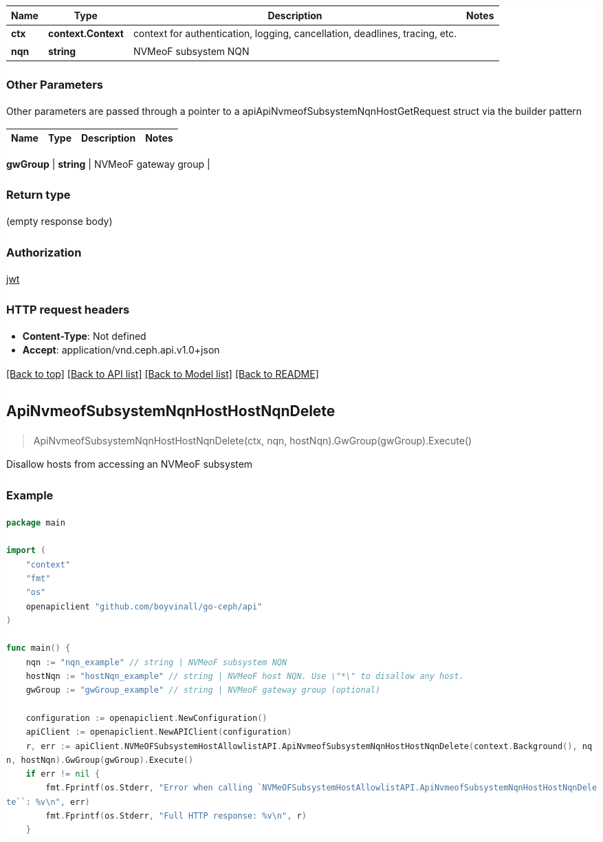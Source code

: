 
Name | Type | Description  | Notes
------------- | ------------- | ------------- | -------------
**ctx** | **context.Context** | context for authentication, logging, cancellation, deadlines, tracing, etc.
**nqn** | **string** | NVMeoF subsystem NQN | 

### Other Parameters

Other parameters are passed through a pointer to a apiApiNvmeofSubsystemNqnHostGetRequest struct via the builder pattern


Name | Type | Description  | Notes
------------- | ------------- | ------------- | -------------

 **gwGroup** | **string** | NVMeoF gateway group | 

### Return type

 (empty response body)

### Authorization

[jwt](../README.md#jwt)

### HTTP request headers

- **Content-Type**: Not defined
- **Accept**: application/vnd.ceph.api.v1.0+json

[[Back to top]](#) [[Back to API list]](../README.md#documentation-for-api-endpoints)
[[Back to Model list]](../README.md#documentation-for-models)
[[Back to README]](../README.md)


## ApiNvmeofSubsystemNqnHostHostNqnDelete

> ApiNvmeofSubsystemNqnHostHostNqnDelete(ctx, nqn, hostNqn).GwGroup(gwGroup).Execute()

Disallow hosts from accessing an NVMeoF subsystem

### Example

```go
package main

import (
	"context"
	"fmt"
	"os"
	openapiclient "github.com/boyvinall/go-ceph/api"
)

func main() {
	nqn := "nqn_example" // string | NVMeoF subsystem NQN
	hostNqn := "hostNqn_example" // string | NVMeoF host NQN. Use \"*\" to disallow any host.
	gwGroup := "gwGroup_example" // string | NVMeoF gateway group (optional)

	configuration := openapiclient.NewConfiguration()
	apiClient := openapiclient.NewAPIClient(configuration)
	r, err := apiClient.NVMeOFSubsystemHostAllowlistAPI.ApiNvmeofSubsystemNqnHostHostNqnDelete(context.Background(), nqn, hostNqn).GwGroup(gwGroup).Execute()
	if err != nil {
		fmt.Fprintf(os.Stderr, "Error when calling `NVMeOFSubsystemHostAllowlistAPI.ApiNvmeofSubsystemNqnHostHostNqnDelete``: %v\n", err)
		fmt.Fprintf(os.Stderr, "Full HTTP response: %v\n", r)
	}
```